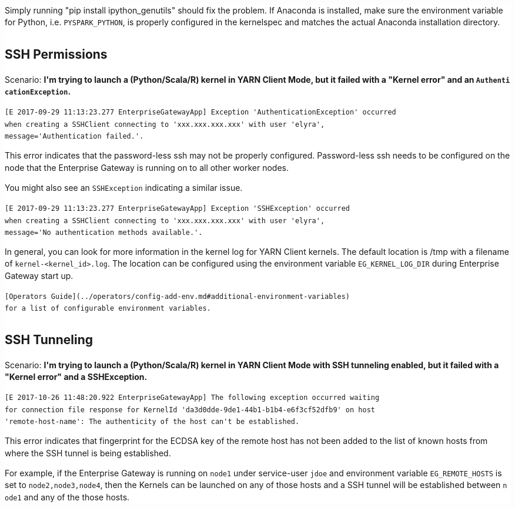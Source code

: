    ```
   ```
   Simply running "pip install ipython_genutils" should fix the problem. If Anaconda is
   installed, make sure the environment variable for Python, i.e. `PYSPARK_PYTHON`, is
   properly configured in the kernelspec and matches the actual Anaconda installation
   directory.

## SSH Permissions

Scenario: **I'm trying to launch a (Python/Scala/R) kernel in YARN Client Mode, but it failed with
a "Kernel error" and an `AuthenticationException`.**

```
[E 2017-09-29 11:13:23.277 EnterpriseGatewayApp] Exception 'AuthenticationException' occurred
when creating a SSHClient connecting to 'xxx.xxx.xxx.xxx' with user 'elyra',
message='Authentication failed.'.
```

This error indicates that the password-less ssh may not be properly configured. Password-less
ssh needs to be configured on the node that the Enterprise Gateway is running on to all other
worker nodes.

You might also see an `SSHException` indicating a similar issue.

```
[E 2017-09-29 11:13:23.277 EnterpriseGatewayApp] Exception 'SSHException' occurred
when creating a SSHClient connecting to 'xxx.xxx.xxx.xxx' with user 'elyra',
message='No authentication methods available.'.
```

In general, you can look for more information in the kernel log for YARN Client
kernels. The default location is /tmp with a filename of `kernel-<kernel_id>.log`. The location
can be configured using the environment variable `EG_KERNEL_LOG_DIR` during Enterprise Gateway start up.

```{seealso}
[Operators Guide](../operators/config-add-env.md#additional-environment-variables)
for a list of configurable environment variables.
```

## SSH Tunneling

Scenario: **I'm trying to launch a (Python/Scala/R) kernel in YARN Client Mode with SSH tunneling enabled,
but it failed with a "Kernel error" and a SSHException.**

```
[E 2017-10-26 11:48:20.922 EnterpriseGatewayApp] The following exception occurred waiting
for connection file response for KernelId 'da3d0dde-9de1-44b1-b1b4-e6f3cf52dfb9' on host
'remote-host-name': The authenticity of the host can't be established.
```

This error indicates that fingerprint for the ECDSA key of the remote host has not been added
to the list of known hosts from where the SSH tunnel is being established.

For example, if the Enterprise Gateway is running on `node1` under service-user `jdoe` and
environment variable `EG_REMOTE_HOSTS` is set to `node2,node3,node4`, then the Kernels can be
launched on any of those hosts and a SSH tunnel will be established between `node1` and
any of the those hosts.
